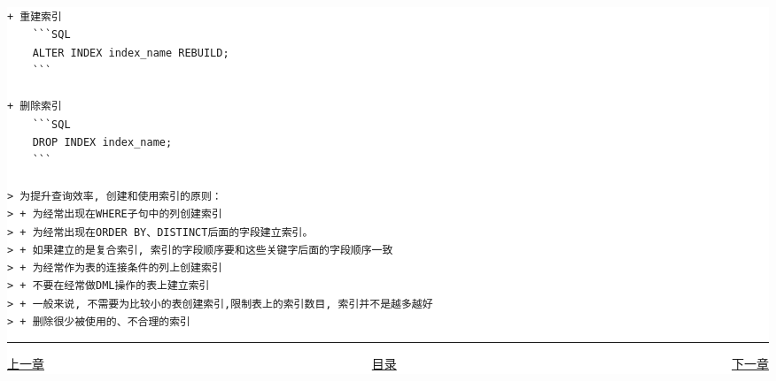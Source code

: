     + 重建索引
        ```SQL
        ALTER INDEX index_name REBUILD;
        ```
    
    + 删除索引
        ```SQL
        DROP INDEX index_name;
        ```
    
    > 为提升查询效率, 创建和使用索引的原则：
    > + 为经常出现在WHERE子句中的列创建索引
    > + 为经常出现在ORDER BY、DISTINCT后面的字段建立索引。
    > + 如果建立的是复合索引, 索引的字段顺序要和这些关键字后面的字段顺序一致
    > + 为经常作为表的连接条件的列上创建索引
    > + 不要在经常做DML操作的表上建立索引
    > + 一般来说, 不需要为比较小的表创建索引,限制表上的索引数目, 索引并不是越多越好
    > + 删除很少被使用的、不合理的索引

---
<span style="float:left;display:inline-block;">[上一章](Day29.md)</span>
<span style="margin-left:43%">[目录](SUMMARY.md)</span>
<span style="float:right;">[下一章](Day31.md)</span>